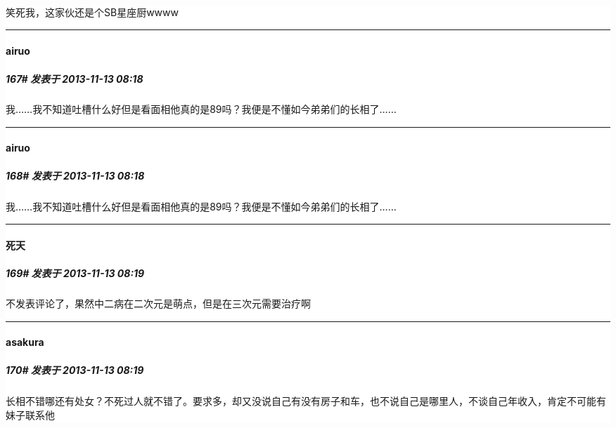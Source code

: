 


笑死我，这家伙还是个SB星座厨wwww







-----

####  airuo  
##### 167#       发表于 2013-11-13 08:18




我……我不知道吐槽什么好但是看面相他真的是89吗？我便是不懂如今弟弟们的长相了……







-----

####  airuo  
##### 168#       发表于 2013-11-13 08:18




我……我不知道吐槽什么好但是看面相他真的是89吗？我便是不懂如今弟弟们的长相了……







-----

####  死天  
##### 169#       发表于 2013-11-13 08:19




不发表评论了，果然中二病在二次元是萌点，但是在三次元需要治疗啊







-----

####  asakura  
##### 170#       发表于 2013-11-13 08:19




长相不错哪还有处女？不死过人就不错了。要求多，却又没说自己有没有房子和车，也不说自己是哪里人，不谈自己年收入，肯定不可能有妹子联系他



